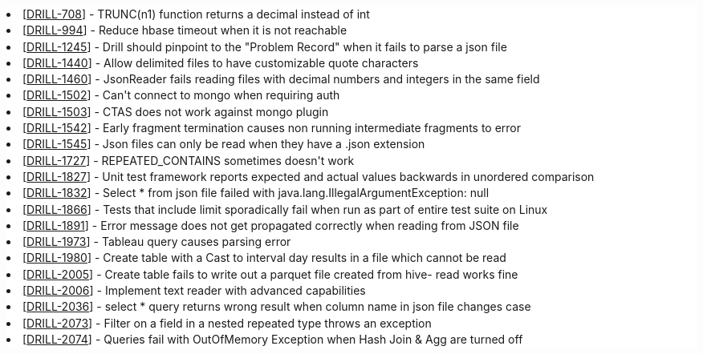 </li>
<li>[<a href='https://issues.apache.org/jira/browse/DRILL-708'>DRILL-708</a>] -         TRUNC(n1) function returns a decimal instead of int
</li>
<li>[<a href='https://issues.apache.org/jira/browse/DRILL-994'>DRILL-994</a>] -         Reduce hbase timeout when it is not reachable
</li>
<li>[<a href='https://issues.apache.org/jira/browse/DRILL-1245'>DRILL-1245</a>] -         Drill should pinpoint to the &quot;Problem Record&quot; when it fails to parse a json file
</li>
<li>[<a href='https://issues.apache.org/jira/browse/DRILL-1440'>DRILL-1440</a>] -         Allow delimited files to have customizable quote characters
</li>
<li>[<a href='https://issues.apache.org/jira/browse/DRILL-1460'>DRILL-1460</a>] -         JsonReader fails reading files with decimal numbers and integers in the same field
</li>
<li>[<a href='https://issues.apache.org/jira/browse/DRILL-1502'>DRILL-1502</a>] -         Can&#39;t connect to mongo when requiring auth
</li>
<li>[<a href='https://issues.apache.org/jira/browse/DRILL-1503'>DRILL-1503</a>] -         CTAS does not work against mongo plugin
</li>
<li>[<a href='https://issues.apache.org/jira/browse/DRILL-1542'>DRILL-1542</a>] -         Early fragment termination causes non running intermediate fragments to error
</li>
<li>[<a href='https://issues.apache.org/jira/browse/DRILL-1545'>DRILL-1545</a>] -         Json files can only be read when they have a .json extension
</li>
<li>[<a href='https://issues.apache.org/jira/browse/DRILL-1727'>DRILL-1727</a>] -         REPEATED_CONTAINS sometimes doesn&#39;t work
</li>
<li>[<a href='https://issues.apache.org/jira/browse/DRILL-1827'>DRILL-1827</a>] -         Unit test framework reports expected and actual values backwards in unordered comparison
</li>
<li>[<a href='https://issues.apache.org/jira/browse/DRILL-1832'>DRILL-1832</a>] -         Select * from json file failed with java.lang.IllegalArgumentException: null
</li>
<li>[<a href='https://issues.apache.org/jira/browse/DRILL-1866'>DRILL-1866</a>] -         Tests that include limit sporadically fail when run as part of entire test suite on Linux
</li>
<li>[<a href='https://issues.apache.org/jira/browse/DRILL-1891'>DRILL-1891</a>] -         Error message does not get propagated correctly when reading from JSON file
</li>
<li>[<a href='https://issues.apache.org/jira/browse/DRILL-1973'>DRILL-1973</a>] -         Tableau query causes parsing error
</li>
<li>[<a href='https://issues.apache.org/jira/browse/DRILL-1980'>DRILL-1980</a>] -         Create table with a Cast to interval day results in a file which cannot be read
</li>
<li>[<a href='https://issues.apache.org/jira/browse/DRILL-2005'>DRILL-2005</a>] -         Create table fails to write out a parquet file created from hive- read works fine
</li>
<li>[<a href='https://issues.apache.org/jira/browse/DRILL-2006'>DRILL-2006</a>] -         Implement text reader with advanced capabilities
</li>
<li>[<a href='https://issues.apache.org/jira/browse/DRILL-2036'>DRILL-2036</a>] -         select * query returns wrong result when column name in json file changes case
</li>
<li>[<a href='https://issues.apache.org/jira/browse/DRILL-2073'>DRILL-2073</a>] -         Filter on a field in a nested repeated type throws an exception
</li>
<li>[<a href='https://issues.apache.org/jira/browse/DRILL-2074'>DRILL-2074</a>] -         Queries fail with OutOfMemory Exception when Hash Join &amp; Agg are turned off
</li>